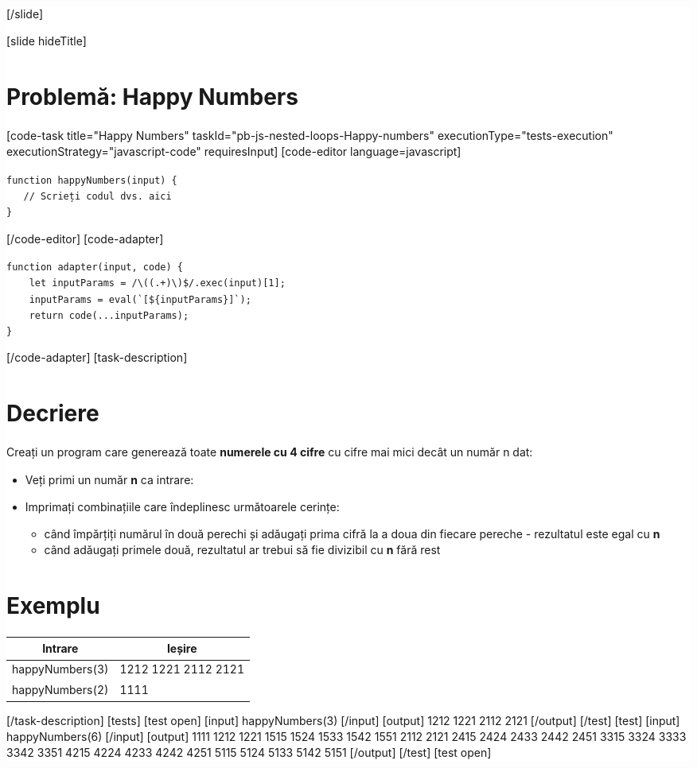[/slide]

[slide hideTitle]
# Problemă: Happy Numbers
[code-task title="Happy Numbers" taskId="pb-js-nested-loops-Happy-numbers" executionType="tests-execution" executionStrategy="javascript-code" requiresInput]
[code-editor language=javascript]
```
function happyNumbers(input) {
   // Scrieți codul dvs. aici
}
```
[/code-editor]
[code-adapter]
```
function adapter(input, code) {
    let inputParams = /\((.+)\)$/.exec(input)[1];
    inputParams = eval(`[${inputParams}]`);
    return code(...inputParams);
}
```
[/code-adapter]
[task-description]
# Decriere
Creați un program care generează toate **numerele cu 4 cifre** cu cifre mai mici decât un număr n  dat: 

- Veți primi un număr **n** ca intrare:

- Imprimați combinațiile care îndeplinesc următoarele cerințe:
   - când împărțiți numărul în două perechi și adăugați prima cifră la a doua din fiecare pereche - rezultatul este egal cu **n**
   - când adăugați primele două, rezultatul ar trebui să fie divizibil cu **n** fără rest

# Exemplu
| **Intrare** | **Ieșire** |
| --- | --- |
| happyNumbers(3) | 1212 1221 2112 2121 |
| happyNumbers(2) | 1111 |

[/task-description]
[tests]
[test open]
[input]
happyNumbers(3)
[/input]
[output]
1212 1221 2112 2121
[/output]
[/test]
[test]
[input]
happyNumbers(6)
[/input]
[output]
1111 1212 1221 1515 1524 1533 1542 1551 2112 2121 2415 2424 2433 2442 2451 3315 3324 3333 3342 3351 4215 4224 4233 4242 4251 5115 5124 5133 5142 5151
[/output]
[/test]
[test open]
